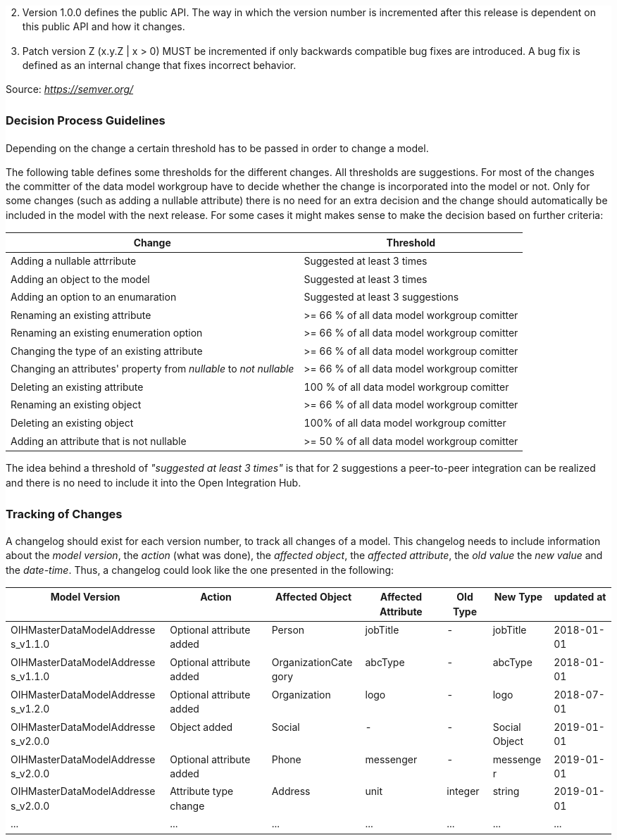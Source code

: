2. Version 1.0.0 defines the public API. The way in which the version number is incremented after this release is dependent on this public API and how it changes.

3. Patch version Z (x.y.Z | x > 0) MUST be incremented if only backwards compatible bug fixes are introduced. A bug fix is defined as an internal change that fixes incorrect behavior.


Source: _https://semver.org/_

### Decision Process Guidelines

Depending on the change a certain threshold has to be passed in order to change a model.

The following table defines some thresholds for the different changes. All thresholds are suggestions. For most of the changes the committer of the data model workgroup have to decide whether the change is incorporated into the model or not. Only for some changes (such as adding a nullable attribute) there is no need for an extra decision and the change should automatically be included in the model with the next release. For some cases it might makes sense to make the decision based on further criteria:

| Change | Threshold |
|---|---|
|Adding a nullable attrribute|Suggested at least 3 times|
|Adding an object to the model|Suggested at least 3 times|
|Adding an option to an enumaration|Suggested at least 3 suggestions|
|Renaming an existing attribute|>= 66 % of all data model workgroup comitter|
|Renaming an existing enumeration option|>= 66 % of all data model workgroup comitter|
|Changing the type of an existing attribute|>= 66 % of all data model workgroup comitter|
|Changing an attributes' property from _nullable_ to _not nullable_|>= 66 % of all data model workgroup comitter|
|Deleting an existing attribute|100 % of all data model workgroup comitter|
|Renaming an existing object|>= 66 % of all data model workgroup comitter|
|Deleting an existing object|100% of all data model workgroup comitter|
|Adding an attribute that is not nullable|>= 50 % of all data model workgroup comitter|

The idea behind a threshold of _"suggested at least 3 times"_ is that for 2 suggestions a peer-to-peer integration can be realized and there is no need to include it into the Open Integration Hub.

### Tracking of Changes

A changelog should exist for each version number, to track all changes of a model. This changelog needs to include information about the _model version_, the _action_ (what was done), the _affected object_, the _affected attribute_, the _old value_ the _new value_ and the _date-time_. Thus, a changelog could look like the one presented in the following:

|Model Version|Action|Affected Object|Affected Attribute|Old Type|New Type|updated at|
|---|---|---|---|---|---|---|
|OIHMasterDataModelAddresses_v1.1.0|Optional attribute added|Person|jobTitle|-|jobTitle|2018-01-01|
|OIHMasterDataModelAddresses_v1.1.0|Optional attribute added|OrganizationCategory|abcType|-|abcType|2018-01-01|
|OIHMasterDataModelAddresses_v1.2.0|Optional attribute added|Organization|logo|-|logo|2018-07-01|
|OIHMasterDataModelAddresses_v2.0.0|Object added|Social|-|-|Social Object|2019-01-01|
|OIHMasterDataModelAddresses_v2.0.0|Optional attribute added|Phone|messenger|-|messenger|2019-01-01|
|OIHMasterDataModelAddresses_v2.0.0|Attribute type change|Address|unit|integer|string|2019-01-01|
|...|...|...|...|...|...|...|
